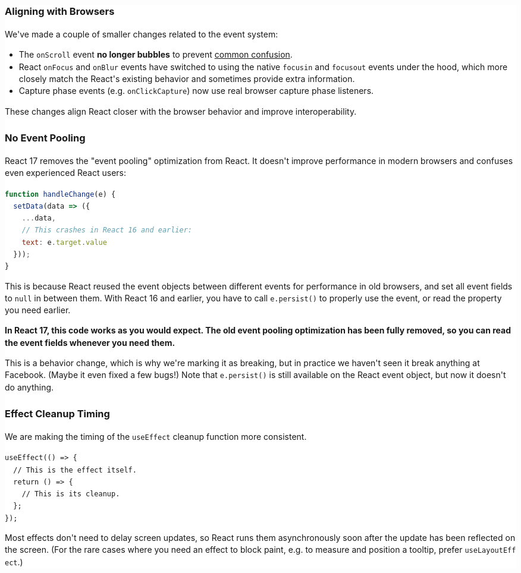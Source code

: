 ### Aligning with Browsers

We've made a couple of smaller changes related to the event system:

* The `onScroll` event **no longer bubbles** to prevent [common confusion](https://github.com/facebook/react/issues/15723).
* React `onFocus` and `onBlur` events have switched to using the native `focusin` and `focusout` events under the hood, which more closely match the React's existing behavior and sometimes provide extra information.
* Capture phase events (e.g. `onClickCapture`) now use real browser capture phase listeners.

These changes align React closer with the browser behavior and improve interoperability.

### No Event Pooling

React 17 removes the "event pooling" optimization from React. It doesn't improve performance in modern browsers and confuses even experienced React users:

```js
function handleChange(e) {
  setData(data => ({
    ...data,
    // This crashes in React 16 and earlier:
    text: e.target.value
  }));
}
```

This is because React reused the event objects between different events for performance in old browsers, and set all event fields to `null` in between them. With React 16 and earlier, you have to call `e.persist()` to properly use the event, or read the property you need earlier.

**In React 17, this code works as you would expect. The old event pooling optimization has been fully removed, so you can read the event fields whenever you need them.**

This is a behavior change, which is why we're marking it as breaking, but in practice we haven't seen it break anything at Facebook. (Maybe it even fixed a few bugs!) Note that `e.persist()` is still available on the React event object, but now it doesn't do anything.

### Effect Cleanup Timing

We are making the timing of the `useEffect` cleanup function more consistent.

```js{3-5}
useEffect(() => {
  // This is the effect itself.
  return () => {
    // This is its cleanup.
  };
});
```

Most effects don't need to delay screen updates, so React runs them asynchronously soon after the update has been reflected on the screen. (For the rare cases where you need an effect to block paint, e.g. to measure and position a tooltip, prefer `useLayoutEffect`.)
